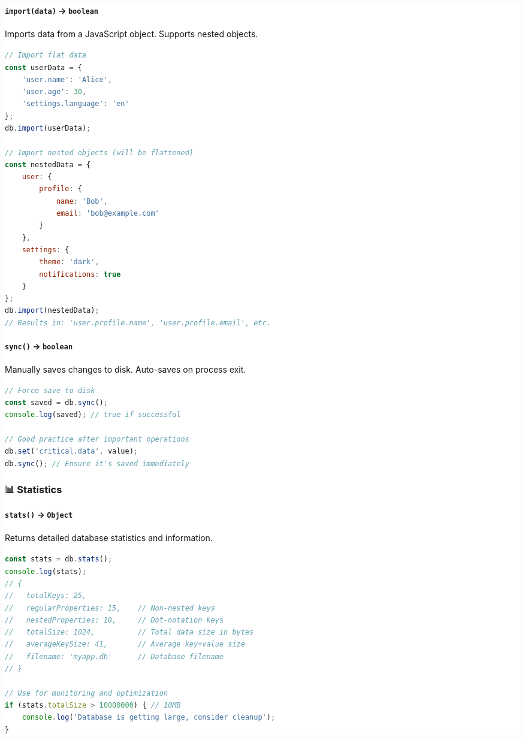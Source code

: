 #### `import(data)` → `boolean`
Imports data from a JavaScript object. Supports nested objects.

```javascript
// Import flat data
const userData = {
    'user.name': 'Alice',
    'user.age': 30,
    'settings.language': 'en'
};
db.import(userData);

// Import nested objects (will be flattened)
const nestedData = {
    user: {
        profile: {
            name: 'Bob',
            email: 'bob@example.com'
        }
    },
    settings: {
        theme: 'dark',
        notifications: true
    }
};
db.import(nestedData);
// Results in: 'user.profile.name', 'user.profile.email', etc.
```

#### `sync()` → `boolean`
Manually saves changes to disk. Auto-saves on process exit.

```javascript
// Force save to disk
const saved = db.sync();
console.log(saved); // true if successful

// Good practice after important operations
db.set('critical.data', value);
db.sync(); // Ensure it's saved immediately
```

### 📊 Statistics

#### `stats()` → `Object`
Returns detailed database statistics and information.

```javascript
const stats = db.stats();
console.log(stats);
// {
//   totalKeys: 25,
//   regularProperties: 15,    // Non-nested keys
//   nestedProperties: 10,     // Dot-notation keys
//   totalSize: 1024,          // Total data size in bytes
//   averageKeySize: 41,       // Average key+value size
//   filename: 'myapp.db'      // Database filename
// }

// Use for monitoring and optimization
if (stats.totalSize > 10000000) { // 10MB
    console.log('Database is getting large, consider cleanup');
}
```
